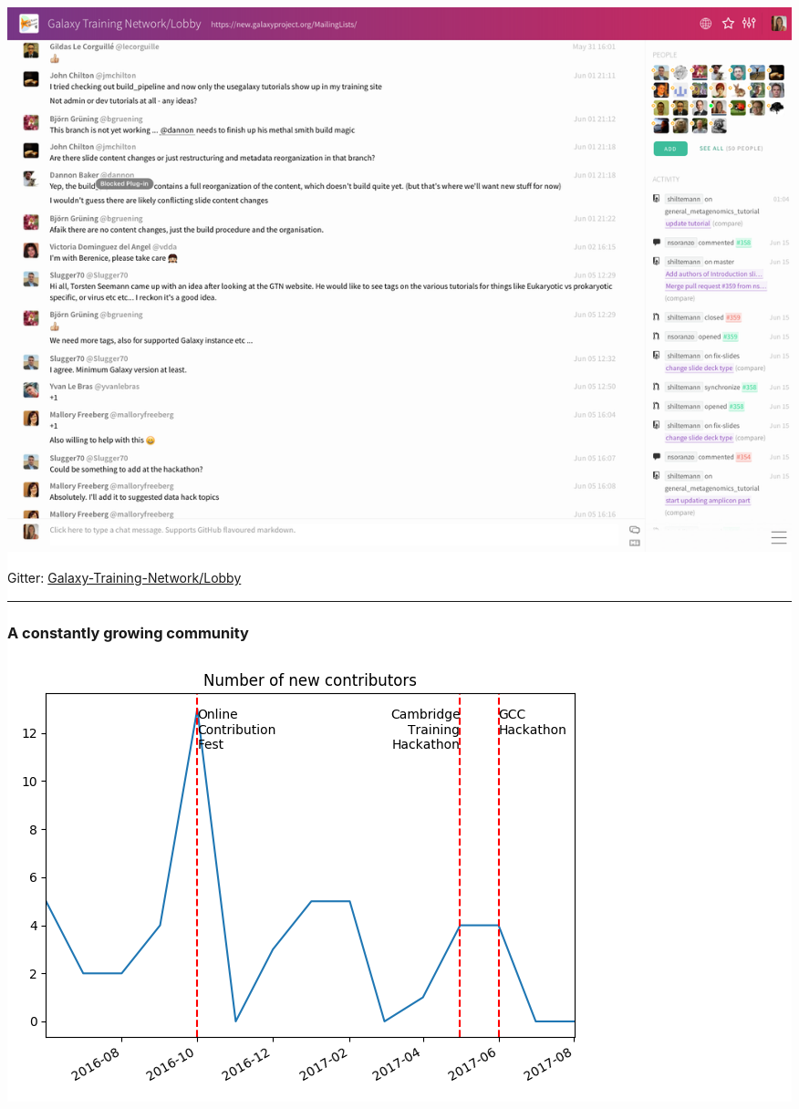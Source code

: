 ![Gitter screenshot](images/gitter.png) 

Gitter: [Galaxy-Training-Network/Lobby](https://gitter.im/Galaxy-Training-Network/Lobby)

----
### A constantly growing community

![Number of new contributors over the months](images/new_contributors.png)
